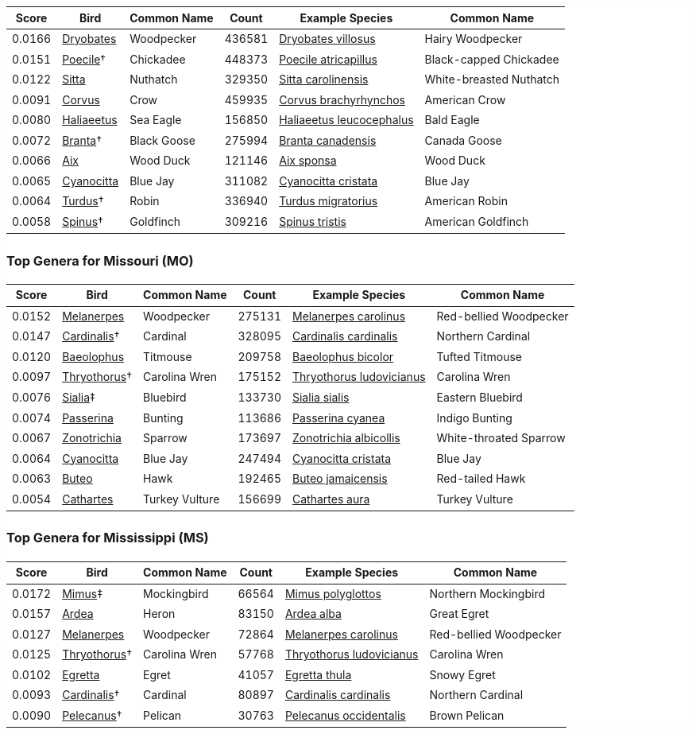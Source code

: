 | Score | Bird | Common Name | Count | Example Species | Common Name |
|---|---|---|---|---|---|
| 0.0166 | [Dryobates](https://en.wikipedia.org/wiki/Dryobates) | Woodpecker | 436581 | [Dryobates villosus](https://en.wikipedia.org/wiki/Dryobates_villosus) | Hairy Woodpecker |
| 0.0151 | [Poecile](https://en.wikipedia.org/wiki/Poecile)† | Chickadee | 448373 | [Poecile atricapillus](https://en.wikipedia.org/wiki/Poecile_atricapillus) | Black-capped Chickadee |
| 0.0122 | [Sitta](https://en.wikipedia.org/wiki/Sitta) | Nuthatch | 329350 | [Sitta carolinensis](https://en.wikipedia.org/wiki/Sitta_carolinensis) | White-breasted Nuthatch |
| 0.0091 | [Corvus](https://en.wikipedia.org/wiki/Corvus) | Crow | 459935 | [Corvus brachyrhynchos](https://en.wikipedia.org/wiki/Corvus_brachyrhynchos) | American Crow |
| 0.0080 | [Haliaeetus](https://en.wikipedia.org/wiki/Haliaeetus) | Sea Eagle | 156850 | [Haliaeetus leucocephalus](https://en.wikipedia.org/wiki/Haliaeetus_leucocephalus) | Bald Eagle |
| 0.0072 | [Branta](https://en.wikipedia.org/wiki/Branta)† | Black Goose | 275994 | [Branta canadensis](https://en.wikipedia.org/wiki/Branta_canadensis) | Canada Goose |
| 0.0066 | [Aix](https://en.wikipedia.org/wiki/Aix_(bird)) | Wood Duck | 121146 | [Aix sponsa](https://en.wikipedia.org/wiki/Aix_sponsa) | Wood Duck |
| 0.0065 | [Cyanocitta](https://en.wikipedia.org/wiki/Cyanocitta) | Blue Jay | 311082 | [Cyanocitta cristata](https://en.wikipedia.org/wiki/Cyanocitta_cristata) | Blue Jay |
| 0.0064 | [Turdus](https://en.wikipedia.org/wiki/Turdus)† | Robin | 336940 | [Turdus migratorius](https://en.wikipedia.org/wiki/Turdus_migratorius) | American Robin |
| 0.0058 | [Spinus](https://en.wikipedia.org/wiki/Spinus_(bird))† | Goldfinch | 309216 | [Spinus tristis](https://en.wikipedia.org/wiki/Spinus_tristis) | American Goldfinch |






### Top Genera for Missouri  (MO)

| Score | Bird | Common Name | Count | Example Species | Common Name |
|---|---|---|---|---|---|
| 0.0152 | [Melanerpes](https://en.wikipedia.org/wiki/Melanerpes) | Woodpecker | 275131 | [Melanerpes carolinus](https://en.wikipedia.org/wiki/Melanerpes_carolinus) | Red-bellied Woodpecker |
| 0.0147 | [Cardinalis](https://en.wikipedia.org/wiki/Cardinalis)† | Cardinal | 328095 | [Cardinalis cardinalis](https://en.wikipedia.org/wiki/Cardinalis_cardinalis) | Northern Cardinal |
| 0.0120 | [Baeolophus](https://en.wikipedia.org/wiki/Baeolophus) | Titmouse | 209758 | [Baeolophus bicolor](https://en.wikipedia.org/wiki/Baeolophus_bicolor) | Tufted Titmouse |
| 0.0097 | [Thryothorus](https://en.wikipedia.org/wiki/Thryothorus)† | Carolina Wren | 175152 | [Thryothorus ludovicianus](https://en.wikipedia.org/wiki/Thryothorus_ludovicianus) | Carolina Wren |
| 0.0076 | [Sialia](https://en.wikipedia.org/wiki/Sialia)‡ | Bluebird | 133730 | [Sialia sialis](https://en.wikipedia.org/wiki/Sialia_sialis) | Eastern Bluebird |
| 0.0074 | [Passerina](https://en.wikipedia.org/wiki/Passerina) | Bunting | 113686 | [Passerina cyanea](https://en.wikipedia.org/wiki/Passerina_cyanea) | Indigo Bunting |
| 0.0067 | [Zonotrichia](https://en.wikipedia.org/wiki/Zonotrichia) | Sparrow | 173697 | [Zonotrichia albicollis](https://en.wikipedia.org/wiki/Zonotrichia_albicollis) | White-throated Sparrow |
| 0.0064 | [Cyanocitta](https://en.wikipedia.org/wiki/Cyanocitta) | Blue Jay | 247494 | [Cyanocitta cristata](https://en.wikipedia.org/wiki/Cyanocitta_cristata) | Blue Jay |
| 0.0063 | [Buteo](https://en.wikipedia.org/wiki/Buteo) | Hawk | 192465 | [Buteo jamaicensis](https://en.wikipedia.org/wiki/Buteo_jamaicensis) | Red-tailed Hawk |
| 0.0054 | [Cathartes](https://en.wikipedia.org/wiki/Cathartes) | Turkey Vulture | 156699 | [Cathartes aura](https://en.wikipedia.org/wiki/Cathartes_aura) | Turkey Vulture |






### Top Genera for Mississippi  (MS)

| Score | Bird | Common Name | Count | Example Species | Common Name |
|---|---|---|---|---|---|
| 0.0172 | [Mimus](https://en.wikipedia.org/wiki/Mimus)‡ | Mockingbird | 66564 | [Mimus polyglottos](https://en.wikipedia.org/wiki/Mimus_polyglottos) | Northern Mockingbird |
| 0.0157 | [Ardea](https://en.wikipedia.org/wiki/Ardea_(bird)) | Heron | 83150 | [Ardea alba](https://en.wikipedia.org/wiki/Ardea_alba) | Great Egret |
| 0.0127 | [Melanerpes](https://en.wikipedia.org/wiki/Melanerpes) | Woodpecker | 72864 | [Melanerpes carolinus](https://en.wikipedia.org/wiki/Melanerpes_carolinus) | Red-bellied Woodpecker |
| 0.0125 | [Thryothorus](https://en.wikipedia.org/wiki/Thryothorus)† | Carolina Wren | 57768 | [Thryothorus ludovicianus](https://en.wikipedia.org/wiki/Thryothorus_ludovicianus) | Carolina Wren |
| 0.0102 | [Egretta](https://en.wikipedia.org/wiki/Egretta) | Egret | 41057 | [Egretta thula](https://en.wikipedia.org/wiki/Egretta_thula) | Snowy Egret |
| 0.0093 | [Cardinalis](https://en.wikipedia.org/wiki/Cardinalis)† | Cardinal | 80897 | [Cardinalis cardinalis](https://en.wikipedia.org/wiki/Cardinalis_cardinalis) | Northern Cardinal |
| 0.0090 | [Pelecanus](https://en.wikipedia.org/wiki/Pelecanus)† | Pelican | 30763 | [Pelecanus occidentalis](https://en.wikipedia.org/wiki/Pelecanus_occidentalis) | Brown Pelican |